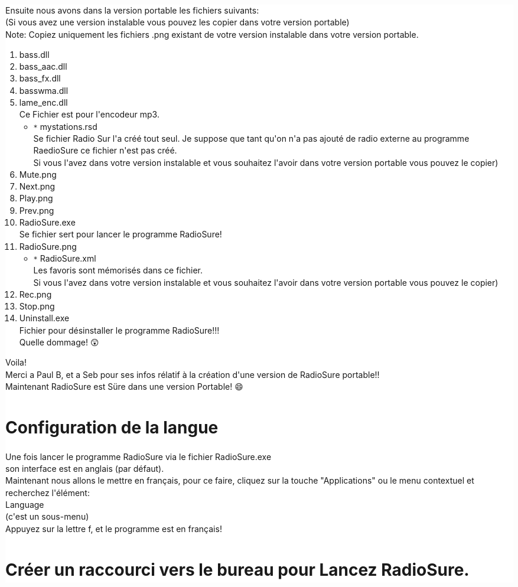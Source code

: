 
Ensuite nous avons dans la version portable les fichiers suivants:                           
(Si vous avez une version instalable vous pouvez les copier dans votre version portable)                        
Note: Copiez uniquement les fichiers .png existant de votre version instalable dans votre version portable.                            


1. bass.dll                
2. bass_aac.dll              
3. bass_fx.dll                   
4. basswma.dll                
5. lame_enc.dll           
Ce Fichier est pour l'encodeur mp3.               
	*	 `*` mystations.rsd                    
Se fichier Radio Sur l'a créé tout seul. Je suppose que tant qu'on n'a pas ajouté 
de radio externe au programme RaedioSure ce fichier n'est pas créé.                    
Si vous l'avez dans votre version instalable et vous souhaitez l'avoir dans votre version portable vous pouvez le copier)                   
6. Mute.png                
7. Next.png               
8. Play.png                
9. Prev.png             
10. RadioSure.exe                   
Se fichier sert pour lancer le programme RadioSure!                              
11. RadioSure.png                
	*	 `*` RadioSure.xml                                
Les favoris sont mémorisés dans ce fichier.                
Si vous l'avez dans votre version instalable et vous souhaitez l'avoir dans votre version portable vous pouvez le copier)                    
12. Rec.png                    
13. Stop.png                    
14. Uninstall.exe                      
Fichier pour désinstaller le programme RadioSure!!!                 
Quelle dommage! 😲


Voila!                          
Merci a Paul B, et a Seb pour ses infos rélatif à la création d'une version de RadioSure portable!!                           
Maintenant RadioSure est Süre dans une version Portable! 😄                   

# Configuration de la langue #

Une fois lancer  le programme RadioSure via le fichier RadioSure.exe                   
son interface est en anglais (par défaut).                     
Maintenant nous allons le mettre en français, pour ce faire, cliquez sur la touche "Applications" ou le menu contextuel et recherchez l'élément:                   
Language              
(c'est un sous-menu)              
Appuyez sur la lettre f, et le programme est en français!                  

# Créer un raccourci vers le bureau pour Lancez RadioSure. #
